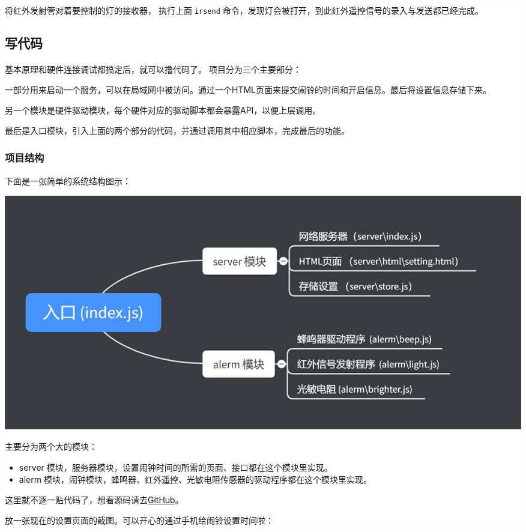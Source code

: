将红外发射管对着要控制的灯的接收器， 执行上面 `irsend` 命令，发现灯会被打开，到此红外遥控信号的录入与发送都已经完成。

## 写代码
基本原理和硬件连接调试都搞定后，就可以撸代码了。
项目分为三个主要部分：

一部分用来启动一个服务，可以在局域网中被访问。通过一个HTML页面来提交闹铃的时间和开启信息。最后将设置信息存储下来。

另一个模块是硬件驱动模块，每个硬件对应的驱动脚本都会暴露API，以便上层调用。

最后是入口模块，引入上面的两个部分的代码，并通过调用其中相应脚本，完成最后的功能。

### 项目结构

下面是一张简单的系统结构图示：

![简单的系统结构图](https://raw.githubusercontent.com/XiangnianZhou/blog/master/rspy/images/mind.png)

主要分为两个大的模块：

-   server 模块，服务器模块，设置闹钟时间的所需的页面、接口都在这个模块里实现。
-   alerm 模块，闹钟模块，蜂鸣器、红外遥控、光敏电阻传感器的驱动程序都在这个模块里实现。

这里就不逐一贴代码了，想看源码请去[GitHub](https://github.com/XiangnianZhou/rpi-alarm)。


放一张现在的设置页面的截图。可以开心的通过手机给闹铃设置时间啦：
